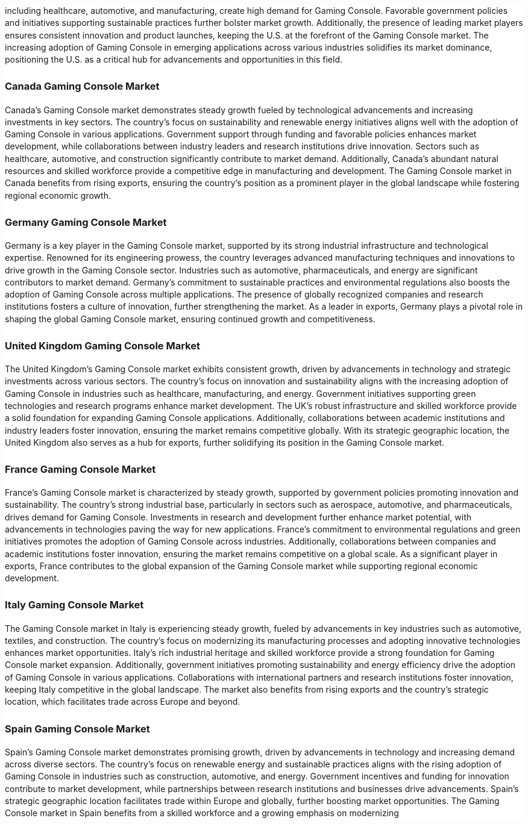 including healthcare, automotive, and manufacturing, create high demand for Gaming Console. Favorable government policies and initiatives supporting sustainable practices further bolster market growth. Additionally, the presence of leading market players ensures consistent innovation and product launches, keeping the U.S. at the forefront of the Gaming Console market. The increasing adoption of Gaming Console in emerging applications across various industries solidifies its market dominance, positioning the U.S. as a critical hub for advancements and opportunities in this field.</p><h3>Canada Gaming Console Market</h3><p>Canada&rsquo;s Gaming Console market demonstrates steady growth fueled by technological advancements and increasing investments in key sectors. The country&rsquo;s focus on sustainability and renewable energy initiatives aligns well with the adoption of Gaming Console in various applications. Government support through funding and favorable policies enhances market development, while collaborations between industry leaders and research institutions drive innovation. Sectors such as healthcare, automotive, and construction significantly contribute to market demand. Additionally, Canada&rsquo;s abundant natural resources and skilled workforce provide a competitive edge in manufacturing and development. The Gaming Console market in Canada benefits from rising exports, ensuring the country&rsquo;s position as a prominent player in the global landscape while fostering regional economic growth.</p><h3>Germany Gaming Console Market</h3><p>Germany is a key player in the Gaming Console market, supported by its strong industrial infrastructure and technological expertise. Renowned for its engineering prowess, the country leverages advanced manufacturing techniques and innovations to drive growth in the Gaming Console sector. Industries such as automotive, pharmaceuticals, and energy are significant contributors to market demand. Germany&rsquo;s commitment to sustainable practices and environmental regulations also boosts the adoption of Gaming Console across multiple applications. The presence of globally recognized companies and research institutions fosters a culture of innovation, further strengthening the market. As a leader in exports, Germany plays a pivotal role in shaping the global Gaming Console market, ensuring continued growth and competitiveness.</p><h3>United Kingdom Gaming Console Market</h3><p>The United Kingdom&rsquo;s Gaming Console market exhibits consistent growth, driven by advancements in technology and strategic investments across various sectors. The country&rsquo;s focus on innovation and sustainability aligns with the increasing adoption of Gaming Console in industries such as healthcare, manufacturing, and energy. Government initiatives supporting green technologies and research programs enhance market development. The UK&rsquo;s robust infrastructure and skilled workforce provide a solid foundation for expanding Gaming Console applications. Additionally, collaborations between academic institutions and industry leaders foster innovation, ensuring the market remains competitive globally. With its strategic geographic location, the United Kingdom also serves as a hub for exports, further solidifying its position in the Gaming Console market.</p><h3>France Gaming Console Market</h3><p>France&rsquo;s Gaming Console market is characterized by steady growth, supported by government policies promoting innovation and sustainability. The country&rsquo;s strong industrial base, particularly in sectors such as aerospace, automotive, and pharmaceuticals, drives demand for Gaming Console. Investments in research and development further enhance market potential, with advancements in technologies paving the way for new applications. France&rsquo;s commitment to environmental regulations and green initiatives promotes the adoption of Gaming Console across industries. Additionally, collaborations between companies and academic institutions foster innovation, ensuring the market remains competitive on a global scale. As a significant player in exports, France contributes to the global expansion of the Gaming Console market while supporting regional economic development.</p><h3>Italy Gaming Console Market</h3><p>The Gaming Console market in Italy is experiencing steady growth, fueled by advancements in key industries such as automotive, textiles, and construction. The country&rsquo;s focus on modernizing its manufacturing processes and adopting innovative technologies enhances market opportunities. Italy&rsquo;s rich industrial heritage and skilled workforce provide a strong foundation for Gaming Console market expansion. Additionally, government initiatives promoting sustainability and energy efficiency drive the adoption of Gaming Console in various applications. Collaborations with international partners and research institutions foster innovation, keeping Italy competitive in the global landscape. The market also benefits from rising exports and the country&rsquo;s strategic location, which facilitates trade across Europe and beyond.</p><h3>Spain Gaming Console Market</h3><p>Spain&rsquo;s Gaming Console market demonstrates promising growth, driven by advancements in technology and increasing demand across diverse sectors. The country&rsquo;s focus on renewable energy and sustainable practices aligns with the rising adoption of Gaming Console in industries such as construction, automotive, and energy. Government incentives and funding for innovation contribute to market development, while partnerships between research institutions and businesses drive advancements. Spain&rsquo;s strategic geographic location facilitates trade within Europe and globally, further boosting market opportunities. The Gaming Console market in Spain benefits from a skilled workforce and a growing emphasis on modernizing